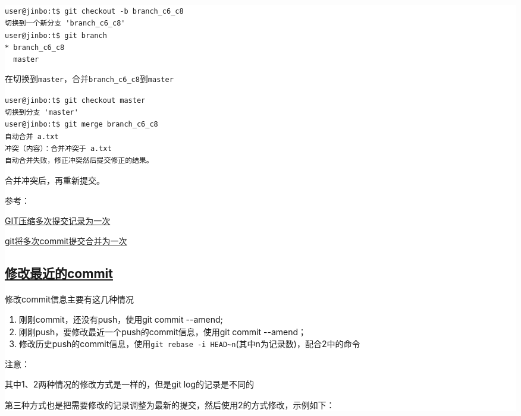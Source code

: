 ```shell
user@jinbo:t$ git checkout -b branch_c6_c8
切换到一个新分支 'branch_c6_c8'
user@jinbo:t$ git branch
* branch_c6_c8
  master
```

在切换到`master`，合并`branch_c6_c8`到`master`

```shell
user@jinbo:t$ git checkout master 
切换到分支 'master'
user@jinbo:t$ git merge branch_c6_c8 
自动合并 a.txt
冲突（内容）：合并冲突于 a.txt
自动合并失败，修正冲突然后提交修正的结果。
```

合并冲突后，再重新提交。

参考：

 [GIT压缩多次提交记录为一次](https://blog.csdn.net/qq122516902/article/details/116060977)

[git将多次commit提交合并为一次](https://blog.csdn.net/Misnice/article/details/112252755)

## [修改最近的commit](https://www.jianshu.com/p/aec07ed7a052#:~:text=%E4%BF%AE%E6%94%B9commit%E4%BF%A1%E6%81%AF%E4%B8%BB%E8%A6%81%E6%9C%89%E8%BF%99%E5%87%A0%E7%A7%8D%E6%83%85%E5%86%B5%201.%E5%88%9A%E5%88%9Acommit%EF%BC%8C%E8%BF%98%E6%B2%A1%E6%9C%89push%EF%BC%8C%E4%BD%BF%E7%94%A8%20git%20commit%20--amend%3B%202.%E5%88%9A%E5%88%9Apush%EF%BC%8C%E8%A6%81%E4%BF%AE%E6%94%B9%E6%9C%80%E8%BF%91%E4%B8%80%E4%B8%AApush%E7%9A%84commit%E4%BF%A1%E6%81%AF%EF%BC%8C%E4%BD%BF%E7%94%A8%20git%20commit,--amend%20%EF%BC%9B%203.%E4%BF%AE%E6%94%B9%E5%8E%86%E5%8F%B2push%E7%9A%84commit%E4%BF%A1%E6%81%AF%EF%BC%8C%E4%BD%BF%E7%94%A8%20git%20rebase%20-i%20HEAD~n%20%E3%80%90%E5%85%B6%E4%B8%AD%E7%9A%84n%E4%B8%BA%E8%AE%B0%E5%BD%95%E6%95%B0%E3%80%91%EF%BC%8C%E9%85%8D%E5%90%882%E4%B8%AD%E7%9A%84%E5%91%BD%E4%BB%A4)

修改commit信息主要有这几种情况

1. 刚刚commit，还没有push，使用git commit --amend;
2. 刚刚push，要修改最近一个push的commit信息，使用git commit --amend；
3. 修改历史push的commit信息，使用`git rebase -i HEAD~n`(其中n为记录数)，配合2中的命令

注意：

其中1、2两种情况的修改方式是一样的，但是git log的记录是不同的

第三种方式也是把需要修改的记录调整为最新的提交，然后使用2的方式修改，示例如下：
